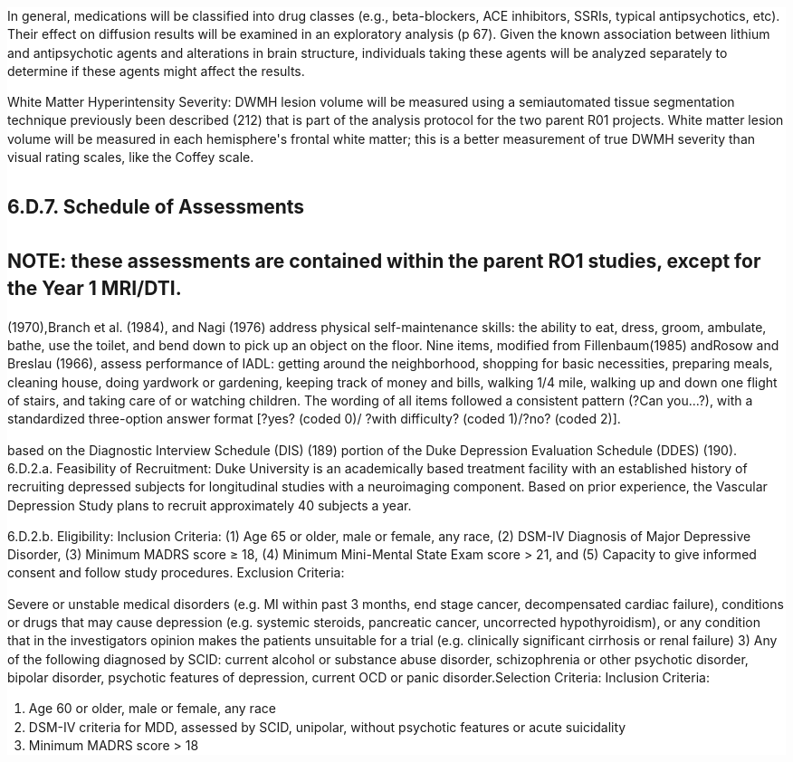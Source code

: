 In general, medications will be classified into drug classes (e.g., beta-blockers, ACE inhibitors, SSRIs, typical antipsychotics, etc). Their effect on diffusion results will be examined in an exploratory analysis (p 67). Given the known association between lithium and antipsychotic agents and alterations in brain structure, individuals taking these agents will be analyzed separately to determine if these agents might affect the results.

White Matter Hyperintensity Severity: DWMH lesion volume will be measured using a semiautomated tissue segmentation technique previously been described (212) that is part of the analysis protocol for the two parent R01 projects. White matter lesion volume will be measured in each hemisphere's frontal white matter; this is a better measurement of true DWMH severity than visual rating scales, like the Coffey scale.


## 6.D.7. Schedule of Assessments


## NOTE: these assessments are contained within the parent RO1 studies, except for the Year 1 MRI/DTI.


(1970),Branch et al. (1984), and Nagi (1976) address physical self-maintenance skills: the ability to eat, dress, groom, ambulate, bathe, use the toilet, and bend down to pick up an object on the floor. Nine items, modified from Fillenbaum(1985)  andRosow and Breslau (1966), assess performance of IADL: getting around the neighborhood, shopping for basic necessities, preparing meals, cleaning house, doing yardwork or gardening, keeping track of money and bills, walking 1/4 mile, walking up and down one flight of stairs, and taking care of or watching children. The wording of all items followed a consistent pattern (?Can you...?), with a standardized three-option answer format [?yes? (coded 0)/ ?with difficulty? (coded 1)/?no? (coded 2)].


based on the Diagnostic Interview Schedule (DIS) (189) portion of the Duke Depression Evaluation Schedule (DDES) (190). 6.D.2.a. Feasibility of Recruitment: Duke University is an academically based treatment facility with an established history of recruiting depressed subjects for longitudinal studies with a neuroimaging component. Based on prior experience, the Vascular Depression Study plans to recruit approximately 40 subjects a year.


6.D.2.b. Eligibility: Inclusion Criteria: (1) Age 65 or older, male or female, any race, (2) DSM-IV Diagnosis of Major Depressive Disorder, (3) Minimum MADRS score ≥ 18, (4) Minimum Mini-Mental State Exam score > 21, and (5) Capacity to give informed consent and follow study procedures. Exclusion Criteria:


Severe or unstable medical disorders (e.g. MI within past 3 months, end stage cancer, decompensated cardiac failure), conditions or drugs that may cause depression (e.g. systemic steroids, pancreatic cancer, uncorrected hypothyroidism), or any condition that in the investigators opinion makes the patients unsuitable for a trial (e.g. clinically significant cirrhosis or renal failure) 3) Any of the following diagnosed by SCID: current alcohol or substance abuse disorder, schizophrenia or other psychotic disorder, bipolar disorder, psychotic features of depression, current OCD or panic disorder.Selection Criteria: 
Inclusion Criteria: 
1) Age 60 or older, male or female, any race 
2) DSM-IV criteria for MDD, assessed by SCID, unipolar, without psychotic features or acute suicidality 
3) Minimum MADRS score > 18 
